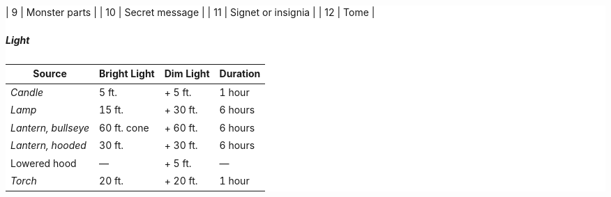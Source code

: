 |  9  | Monster parts      |
|  10 | Secret message     |
|  11 | Signet or insignia |
|  12 | Tome               |

##### Light
| Source              | Bright Light | Dim Light | Duration |
|---------------------|--------------|-----------|----------|
| *Candle*            | 5 ft.        | + 5 ft.   | 1 hour   |
| *Lamp*              | 15 ft.       | + 30 ft.  | 6 hours  |
| *Lantern, bullseye* | 60 ft. cone  | + 60 ft.  | 6 hours  |
| *Lantern, hooded*   | 30 ft.       | + 30 ft.  | 6 hours  |
| Lowered hood        | —            | + 5 ft.   | —        |
| *Torch*             | 20 ft.       | + 20 ft.  | 1 hour   |
